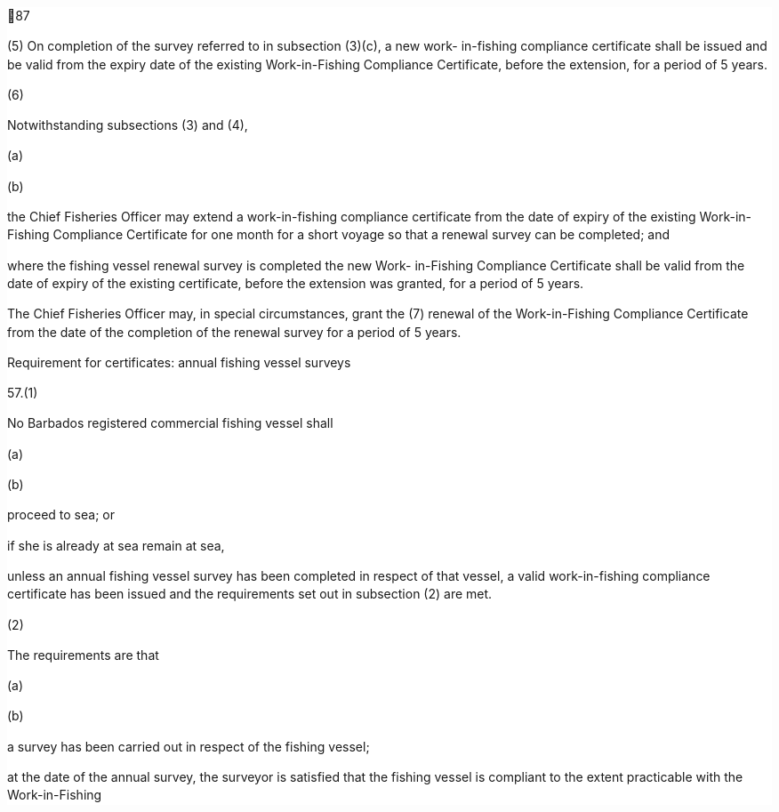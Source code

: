 87

(5)
On completion of the survey referred to in subsection (3)(c), a new work-
in-fishing compliance certificate shall be issued and be valid from the expiry date
of the existing Work-in-Fishing Compliance Certificate, before the extension,
for a period of 5 years.

(6)

Notwithstanding subsections (3) and (4),

(a)

(b)

the Chief Fisheries Officer may extend a work-in-fishing compliance
certificate  from  the  date  of  expiry  of  the  existing  Work-in-Fishing
Compliance  Certificate  for  one  month  for  a  short  voyage  so  that  a
renewal survey can be completed; and

where the fishing vessel renewal survey is completed the new Work-
in-Fishing Compliance Certificate shall be valid from the date of expiry
of the existing certificate, before the extension was granted, for a period
of 5 years.

The  Chief  Fisheries  Officer  may,  in  special  circumstances,  grant  the
(7)
renewal  of  the  Work-in-Fishing  Compliance  Certificate  from  the  date  of  the
completion of the renewal survey for a period of 5 years.

Requirement for certificates: annual fishing vessel surveys

57.(1)

No Barbados registered commercial fishing vessel shall

(a)

(b)

proceed to sea; or

if she is already at sea remain at sea,

unless  an  annual  fishing  vessel  survey  has  been  completed  in  respect  of  that
vessel, a valid work-in-fishing compliance certificate has been issued and the
requirements set out in subsection (2) are met.

(2)

The requirements are that

(a)

(b)

a survey has been carried out in respect of the fishing vessel;

at the date of the annual survey, the surveyor is satisfied that the fishing
vessel is compliant to the extent practicable with the Work-in-Fishing
